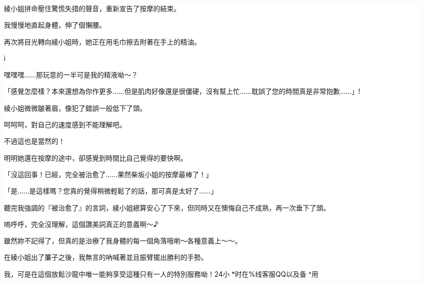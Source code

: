 

綾小姐拼命壓住驚慌失措的聲音，重新宣告了按摩的結束。



我慢慢地直起身體，伸了個懶腰。



再次將目光轉向綾小姐時，她正在用毛巾擦去附著在手上的精油。

i



嘿嘿嘿......那玩意的一半可是我的精液呦～？





「感覺怎麼樣？本來還想為你作更多......但是肌肉好像還是很僵硬，沒有幫上忙......耽誤了您的時間真是非常抱歉......」!





綾小姐微微皺著眉，像犯了錯誤一般低下了頭。



呵呵呵，對自己的速度感到不能理解吧。



不過這也是當然的！



明明她還在按摩的途中，卻感覺到時間比自己覺得的要快啊。





「沒這回事！已經，完全被治愈了......果然柴坂小姐的按摩最棒了！」





「是......是這樣嗎？您真的覺得稍微輕鬆了的話，那可真是太好了......」





聽完我強調的『被治愈了』的言詞，綾小姐總算安心了下來，但同時又在懊悔自己不成熟，再一次垂下了頭。



嗚呼呼，完全沒理解，這個讚美詞真正的意義啊～♪



雖然妳不記得了，但真的是治療了我身體的每一個角落哦喲～各種意義上～～。



在綾小姐出了簾子之後，我無言的吶喊著並且振臂擺出勝利的手勢。





我，可是在這個放鬆沙龍中唯一能夠享受這種只有一人的特別服務呦！24小 *时在%线客服QQ以及备 ^用

